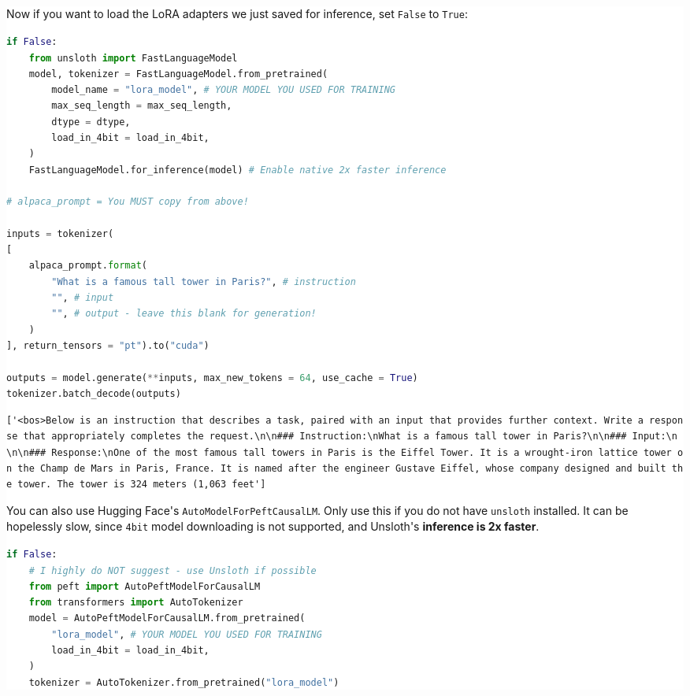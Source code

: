 Now if you want to load the LoRA adapters we just saved for inference, set `False` to `True`:


```python
if False:
    from unsloth import FastLanguageModel
    model, tokenizer = FastLanguageModel.from_pretrained(
        model_name = "lora_model", # YOUR MODEL YOU USED FOR TRAINING
        max_seq_length = max_seq_length,
        dtype = dtype,
        load_in_4bit = load_in_4bit,
    )
    FastLanguageModel.for_inference(model) # Enable native 2x faster inference

# alpaca_prompt = You MUST copy from above!

inputs = tokenizer(
[
    alpaca_prompt.format(
        "What is a famous tall tower in Paris?", # instruction
        "", # input
        "", # output - leave this blank for generation!
    )
], return_tensors = "pt").to("cuda")

outputs = model.generate(**inputs, max_new_tokens = 64, use_cache = True)
tokenizer.batch_decode(outputs)
```




    ['<bos>Below is an instruction that describes a task, paired with an input that provides further context. Write a response that appropriately completes the request.\n\n### Instruction:\nWhat is a famous tall tower in Paris?\n\n### Input:\n\n\n### Response:\nOne of the most famous tall towers in Paris is the Eiffel Tower. It is a wrought-iron lattice tower on the Champ de Mars in Paris, France. It is named after the engineer Gustave Eiffel, whose company designed and built the tower. The tower is 324 meters (1,063 feet']



You can also use Hugging Face's `AutoModelForPeftCausalLM`. Only use this if you do not have `unsloth` installed. It can be hopelessly slow, since `4bit` model downloading is not supported, and Unsloth's **inference is 2x faster**.


```python
if False:
    # I highly do NOT suggest - use Unsloth if possible
    from peft import AutoPeftModelForCausalLM
    from transformers import AutoTokenizer
    model = AutoPeftModelForCausalLM.from_pretrained(
        "lora_model", # YOUR MODEL YOU USED FOR TRAINING
        load_in_4bit = load_in_4bit,
    )
    tokenizer = AutoTokenizer.from_pretrained("lora_model")
```

